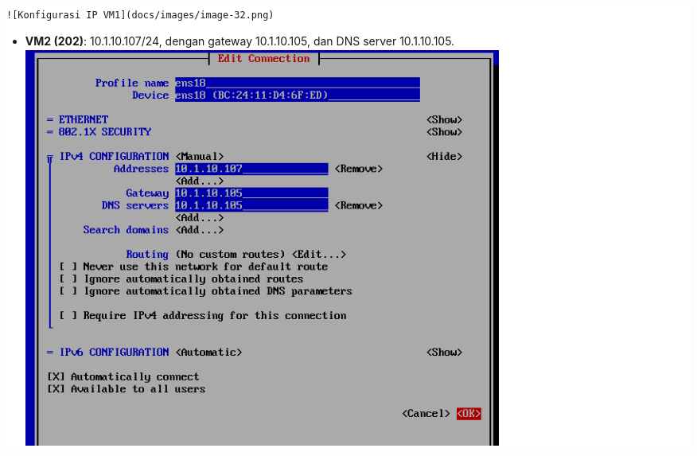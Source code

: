     ![Konfigurasi IP VM1](docs/images/image-32.png)
  - **VM2 (202)**: 10.1.10.107/24, dengan gateway 10.1.10.105, dan DNS server 10.1.10.105.  
    ![Konfigurasi IP VM2](docs/images/image-33.png)
